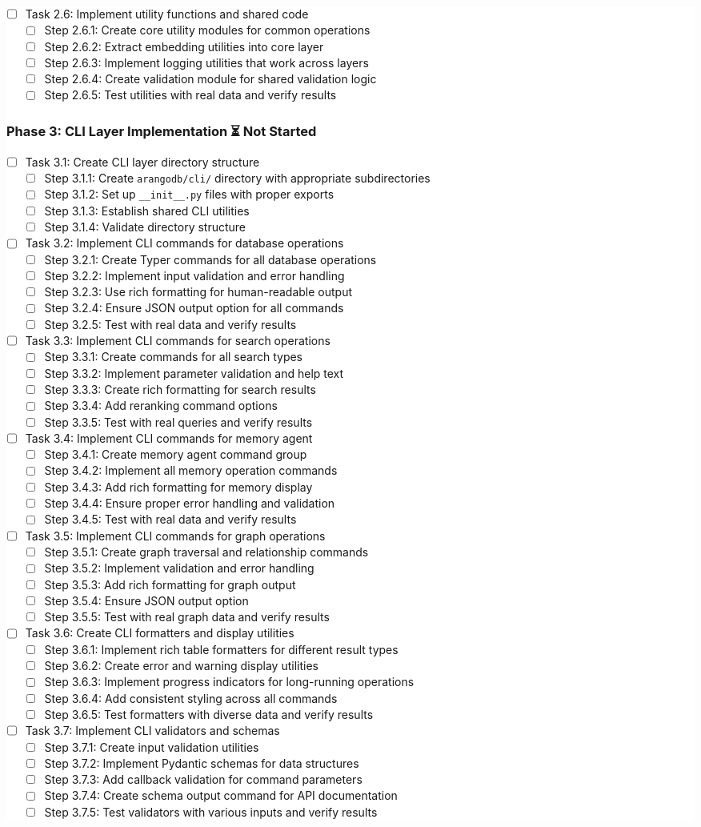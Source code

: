 - [ ] Task 2.6: Implement utility functions and shared code
  - [ ] Step 2.6.1: Create core utility modules for common operations
  - [ ] Step 2.6.2: Extract embedding utilities into core layer
  - [ ] Step 2.6.3: Implement logging utilities that work across layers
  - [ ] Step 2.6.4: Create validation module for shared validation logic
  - [ ] Step 2.6.5: Test utilities with real data and verify results

### Phase 3: CLI Layer Implementation ⏳ Not Started

- [ ] Task 3.1: Create CLI layer directory structure
  - [ ] Step 3.1.1: Create `arangodb/cli/` directory with appropriate subdirectories
  - [ ] Step 3.1.2: Set up `__init__.py` files with proper exports
  - [ ] Step 3.1.3: Establish shared CLI utilities
  - [ ] Step 3.1.4: Validate directory structure

- [ ] Task 3.2: Implement CLI commands for database operations
  - [ ] Step 3.2.1: Create Typer commands for all database operations
  - [ ] Step 3.2.2: Implement input validation and error handling
  - [ ] Step 3.2.3: Use rich formatting for human-readable output
  - [ ] Step 3.2.4: Ensure JSON output option for all commands
  - [ ] Step 3.2.5: Test with real data and verify results

- [ ] Task 3.3: Implement CLI commands for search operations
  - [ ] Step 3.3.1: Create commands for all search types
  - [ ] Step 3.3.2: Implement parameter validation and help text
  - [ ] Step 3.3.3: Create rich formatting for search results
  - [ ] Step 3.3.4: Add reranking command options
  - [ ] Step 3.3.5: Test with real queries and verify results

- [ ] Task 3.4: Implement CLI commands for memory agent
  - [ ] Step 3.4.1: Create memory agent command group
  - [ ] Step 3.4.2: Implement all memory operation commands
  - [ ] Step 3.4.3: Add rich formatting for memory display
  - [ ] Step 3.4.4: Ensure proper error handling and validation
  - [ ] Step 3.4.5: Test with real data and verify results

- [ ] Task 3.5: Implement CLI commands for graph operations
  - [ ] Step 3.5.1: Create graph traversal and relationship commands
  - [ ] Step 3.5.2: Implement validation and error handling
  - [ ] Step 3.5.3: Add rich formatting for graph output
  - [ ] Step 3.5.4: Ensure JSON output option
  - [ ] Step 3.5.5: Test with real graph data and verify results

- [ ] Task 3.6: Create CLI formatters and display utilities
  - [ ] Step 3.6.1: Implement rich table formatters for different result types
  - [ ] Step 3.6.2: Create error and warning display utilities
  - [ ] Step 3.6.3: Implement progress indicators for long-running operations
  - [ ] Step 3.6.4: Add consistent styling across all commands
  - [ ] Step 3.6.5: Test formatters with diverse data and verify results

- [ ] Task 3.7: Implement CLI validators and schemas
  - [ ] Step 3.7.1: Create input validation utilities
  - [ ] Step 3.7.2: Implement Pydantic schemas for data structures
  - [ ] Step 3.7.3: Add callback validation for command parameters
  - [ ] Step 3.7.4: Create schema output command for API documentation
  - [ ] Step 3.7.5: Test validators with various inputs and verify results
